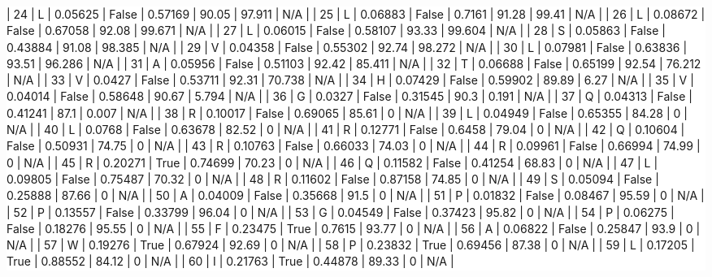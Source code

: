 |    24 | L    |         0.05625 | False     |                          0.57169 |                 90.05 |        97.911 | N/A            |
|    25 | L    |         0.06883 | False     |                          0.7161  |                 91.28 |        99.41  | N/A            |
|    26 | L    |         0.08672 | False     |                          0.67058 |                 92.08 |        99.671 | N/A            |
|    27 | L    |         0.06015 | False     |                          0.58107 |                 93.33 |        99.604 | N/A            |
|    28 | S    |         0.05863 | False     |                          0.43884 |                 91.08 |        98.385 | N/A            |
|    29 | V    |         0.04358 | False     |                          0.55302 |                 92.74 |        98.272 | N/A            |
|    30 | L    |         0.07981 | False     |                          0.63836 |                 93.51 |        96.286 | N/A            |
|    31 | A    |         0.05956 | False     |                          0.51103 |                 92.42 |        85.411 | N/A            |
|    32 | T    |         0.06688 | False     |                          0.65199 |                 92.54 |        76.212 | N/A            |
|    33 | V    |         0.0427  | False     |                          0.53711 |                 92.31 |        70.738 | N/A            |
|    34 | H    |         0.07429 | False     |                          0.59902 |                 89.89 |         6.27  | N/A            |
|    35 | V    |         0.04014 | False     |                          0.58648 |                 90.67 |         5.794 | N/A            |
|    36 | G    |         0.0327  | False     |                          0.31545 |                 90.3  |         0.191 | N/A            |
|    37 | Q    |         0.04313 | False     |                          0.41241 |                 87.1  |         0.007 | N/A            |
|    38 | R    |         0.10017 | False     |                          0.69065 |                 85.61 |         0     | N/A            |
|    39 | L    |         0.04949 | False     |                          0.65355 |                 84.28 |         0     | N/A            |
|    40 | L    |         0.0768  | False     |                          0.63678 |                 82.52 |         0     | N/A            |
|    41 | R    |         0.12771 | False     |                          0.6458  |                 79.04 |         0     | N/A            |
|    42 | Q    |         0.10604 | False     |                          0.50931 |                 74.75 |         0     | N/A            |
|    43 | R    |         0.10763 | False     |                          0.66033 |                 74.03 |         0     | N/A            |
|    44 | R    |         0.09961 | False     |                          0.66994 |                 74.99 |         0     | N/A            |
|    45 | R    |         0.20271 | True      |                          0.74699 |                 70.23 |         0     | N/A            |
|    46 | Q    |         0.11582 | False     |                          0.41254 |                 68.83 |         0     | N/A            |
|    47 | L    |         0.09805 | False     |                          0.75487 |                 70.32 |         0     | N/A            |
|    48 | R    |         0.11602 | False     |                          0.87158 |                 74.85 |         0     | N/A            |
|    49 | S    |         0.05094 | False     |                          0.25888 |                 87.66 |         0     | N/A            |
|    50 | A    |         0.04009 | False     |                          0.35668 |                 91.5  |         0     | N/A            |
|    51 | P    |         0.01832 | False     |                          0.08467 |                 95.59 |         0     | N/A            |
|    52 | P    |         0.13557 | False     |                          0.33799 |                 96.04 |         0     | N/A            |
|    53 | G    |         0.04549 | False     |                          0.37423 |                 95.82 |         0     | N/A            |
|    54 | P    |         0.06275 | False     |                          0.18276 |                 95.55 |         0     | N/A            |
|    55 | F    |         0.23475 | True      |                          0.7615  |                 93.77 |         0     | N/A            |
|    56 | A    |         0.06822 | False     |                          0.25847 |                 93.9  |         0     | N/A            |
|    57 | W    |         0.19276 | True      |                          0.67924 |                 92.69 |         0     | N/A            |
|    58 | P    |         0.23832 | True      |                          0.69456 |                 87.38 |         0     | N/A            |
|    59 | L    |         0.17205 | True      |                          0.88552 |                 84.12 |         0     | N/A            |
|    60 | I    |         0.21763 | True      |                          0.44878 |                 89.33 |         0     | N/A            |